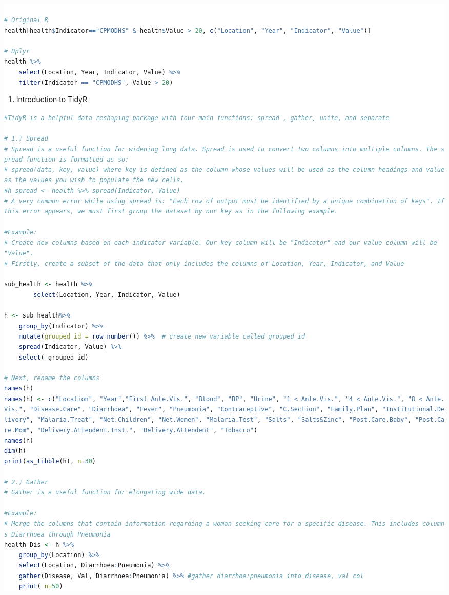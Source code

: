 ```r

# Original R 
health[health$Indicator=="CPMODHS" & health$Value > 20, c("Location", "Year", "Indicator", "Value")]

# Dplyr 
health %>% 
	select(Location, Year, Indicator, Value) %>% 
	filter(Indicator == "CPMODHS", Value > 20)
```

1. Introduction to TidyR

```r
#TidyR is a helpful data reshaping package with four main functions: spread , gather, unite, and separate 

# 1.) Spread 
# Spread is a useful function for widening long data. Spread is used to convert two columns into multiple columns. The spread function is formatted as so: 
# spread(data, key, value) where key is defined as the column whose values will be used as the column headings and value as the values you wish to populate the new cells. 
#h_spread <- health %>% spread(Indicator, Value)
# A very common error while using spread is: "Each row of output must be identified by a unique combination of keys". If this error appears, we must first group the dataset by our key as in the following example. 

#Example: 
# Create new columns based on each indicator variable. Our key column will be "Indicator" and our value column will be "Value". 
# Firstly, create a subset of the data that only includes the columns of Location, Year, Indicator, and Value 

sub_health <- health %>% 
		select(Location, Year, Indicator, Value)

h <- sub_health%>% 
	group_by(Indicator) %>% 
	mutate(grouped_id = row_number()) %>%  # create new variable called grouped_id
	spread(Indicator, Value) %>% 
	select(-grouped_id)

# Next, rename the columns 	
names(h)		
names(h) <- c("Location", "Year","First Ante.Vis.", "Blood", "BP", "Urine", "1 < Ante.Vis.", "4 < Ante.Vis.", "8 < Ante.Vis.", "Disease.Care", "Diarrhoea", "Fever", "Pneumonia", "Contraceptive", "C.Section", "Family.Plan", "Institutional.Delivery", "Malaria.Treat", "Net.Children", "Net.Women", "Malaria.Test", "Salts", "Salts&Zinc", "Post.Care.Baby", "Post.Care.Mom", "Delivery.Attendent.Inst.", "Delivery.Attendent", "Tobacco")
names(h)
dim(h)
print(as_tibble(h), n=30)

# 2.) Gather 
# Gather is a useful function for elongating wide data. 

#Example: 
# Merge the columns that contain information regarding a woman seeking care for a specific disease. This includes columns Diarrhoea through Pneumonia 
health_Dis <- h %>% 
	group_by(Location) %>% 
	select(Location, Diarrhoea:Pneumonia) %>% 
	gather(Disease, Val, Diarrhoea:Pneumonia) %>% #gather diarrhoe:pneumonia into disease, val col
	print( n=50)
```
